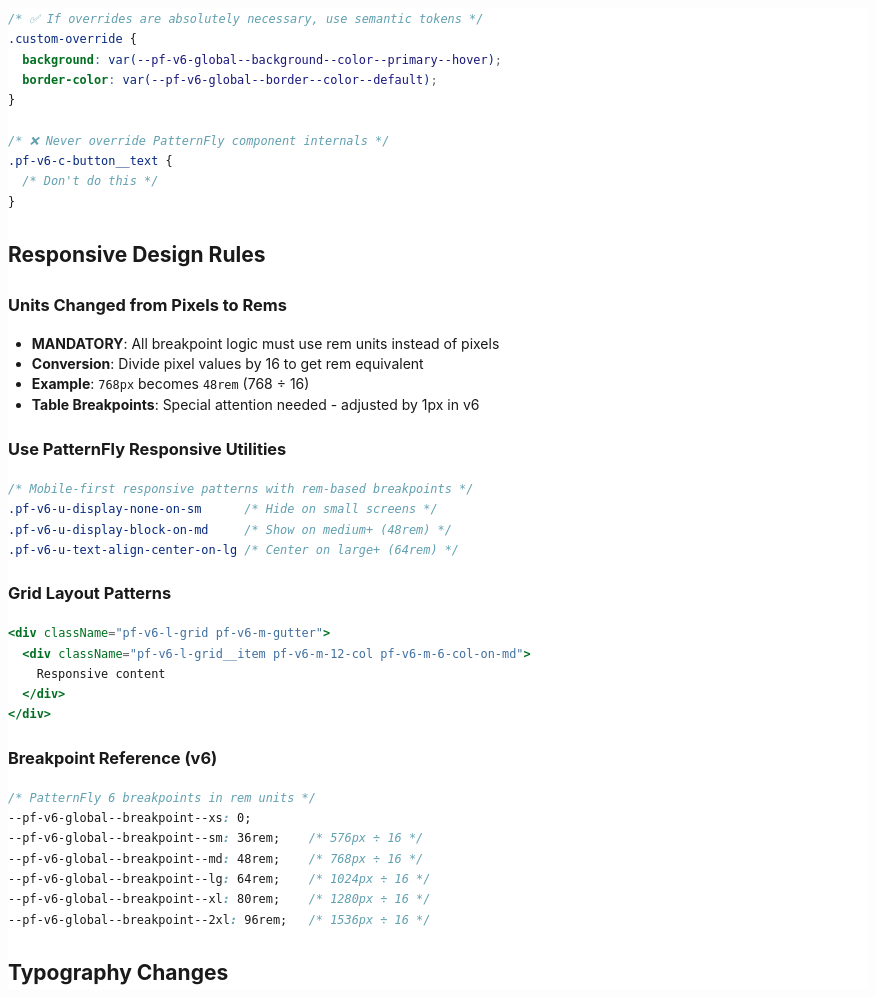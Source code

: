 ```css
/* ✅ If overrides are absolutely necessary, use semantic tokens */
.custom-override {
  background: var(--pf-v6-global--background--color--primary--hover);
  border-color: var(--pf-v6-global--border--color--default);
}

/* ❌ Never override PatternFly component internals */
.pf-v6-c-button__text {
  /* Don't do this */
}
```

## Responsive Design Rules

### Units Changed from Pixels to Rems
- **MANDATORY**: All breakpoint logic must use rem units instead of pixels
- **Conversion**: Divide pixel values by 16 to get rem equivalent
- **Example**: `768px` becomes `48rem` (768 ÷ 16)
- **Table Breakpoints**: Special attention needed - adjusted by 1px in v6

### Use PatternFly Responsive Utilities
```css
/* Mobile-first responsive patterns with rem-based breakpoints */
.pf-v6-u-display-none-on-sm      /* Hide on small screens */
.pf-v6-u-display-block-on-md     /* Show on medium+ (48rem) */
.pf-v6-u-text-align-center-on-lg /* Center on large+ (64rem) */
```

### Grid Layout Patterns
```jsx
<div className="pf-v6-l-grid pf-v6-m-gutter">
  <div className="pf-v6-l-grid__item pf-v6-m-12-col pf-v6-m-6-col-on-md">
    Responsive content
  </div>
</div>
```

### Breakpoint Reference (v6)
```css
/* PatternFly 6 breakpoints in rem units */
--pf-v6-global--breakpoint--xs: 0;
--pf-v6-global--breakpoint--sm: 36rem;    /* 576px ÷ 16 */
--pf-v6-global--breakpoint--md: 48rem;    /* 768px ÷ 16 */
--pf-v6-global--breakpoint--lg: 64rem;    /* 1024px ÷ 16 */
--pf-v6-global--breakpoint--xl: 80rem;    /* 1280px ÷ 16 */
--pf-v6-global--breakpoint--2xl: 96rem;   /* 1536px ÷ 16 */
```

## Typography Changes
